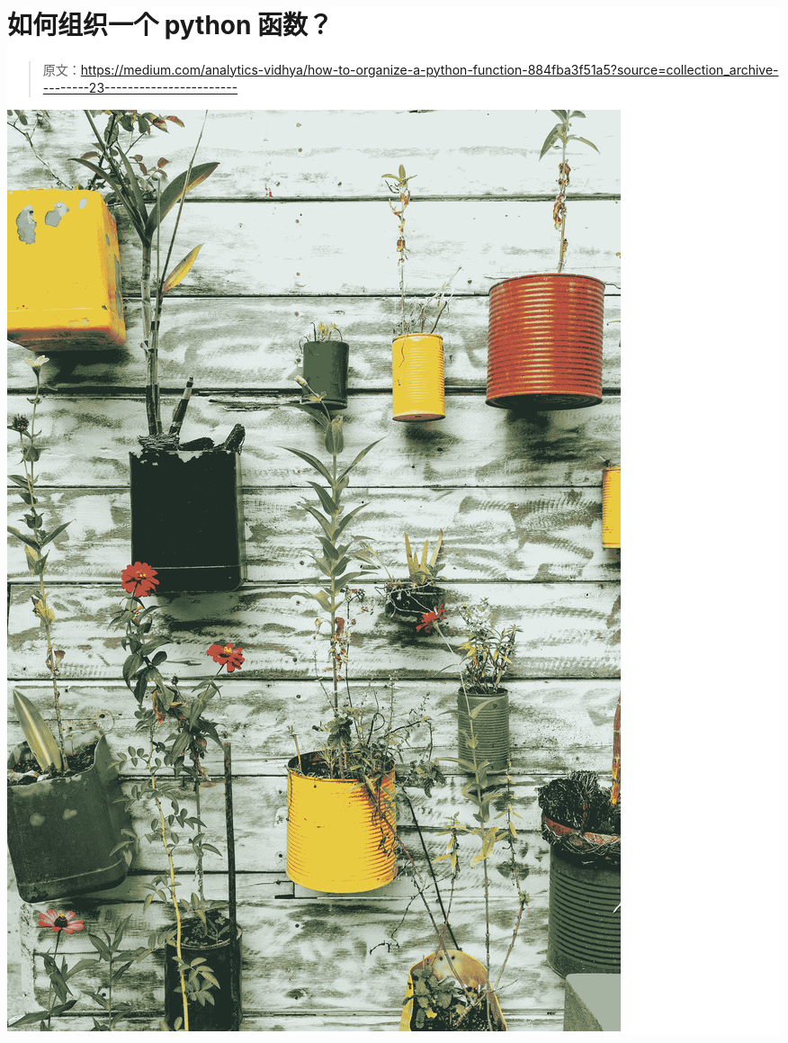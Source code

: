 # 如何组织一个 python 函数？

> 原文：<https://medium.com/analytics-vidhya/how-to-organize-a-python-function-884fba3f51a5?source=collection_archive---------23----------------------->

![](img/13c5b51b12c2be3709d83766641fc3a6.png)

